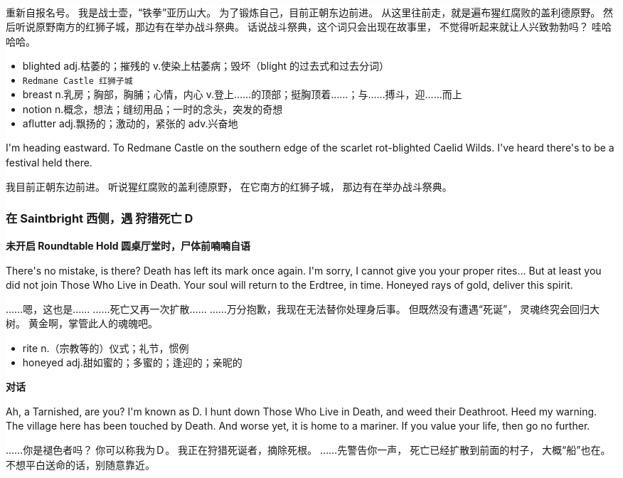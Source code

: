 重新自报名号。 我是战士壶，“铁拳”亚历山大。
为了锻炼自己，目前正朝东边前进。
从这里往前走，就是遍布猩红腐败的盖利德原野。
然后听说原野南方的红狮子城，那边有在举办战斗祭典。
话说战斗祭典，这个词只会出现在故事里，
不觉得听起来就让人兴致勃勃吗？
哇哈哈哈。

  - blighted adj.枯萎的；摧残的 v.使染上枯萎病；毁坏（blight 的过去式和过去分词）
  - `Redmane Castle 红狮子城`
  - breast n.乳房；胸部，胸脯；心情，内心 v.登上……的顶部；挺胸顶着……；与……搏斗，迎……而上
  - notion n.概念，想法；缝纫用品；一时的念头，突发的奇想
  - aflutter adj.飘扬的；激动的，紧张的 adv.兴奋地

I'm heading eastward.
To Redmane Castle on the southern edge of the scarlet rot-blighted Caelid Wilds.
I've heard there's to be a festival held there.

我目前正朝东边前进。
听说猩红腐败的盖利德原野， 在它南方的红狮子城，
那边有在举办战斗祭典。

### 在 Saintbright 西侧，遇 狩猎死亡 D

**未开启 Roundtable Hold 圆桌厅堂时，尸体前喃喃自语**

There's no mistake, is there?
Death has left its mark once again.
I'm sorry, I cannot give you your proper rites...
But at least you did not join Those Who Live in Death.
Your soul will return to the Erdtree, in time.
Honeyed rays of gold, deliver this spirit.

……嗯，这也是……
……死亡又再一次扩散……
……万分抱歉，我现在无法替你处理身后事。
但既然没有遭遇“死诞”，
灵魂终究会回归大树。
黄金啊，掌管此人的魂魄吧。

  - rite n.（宗教等的）仪式；礼节，惯例
  - honeyed adj.甜如蜜的；多蜜的；逢迎的；亲昵的

**对话**

Ah, a Tarnished, are you?
I'm known as D. I hunt down Those Who Live in Death, and weed their Deathroot.
Heed my warning.
The village here has been touched by Death.
And worse yet, it is home to a mariner.
If you value your life, then go no further.

……你是褪色者吗？
你可以称我为Ｄ。 我正在狩猎死诞者，摘除死根。
……先警告你一声，
死亡已经扩散到前面的村子，
大概“船”也在。
不想平白送命的话，别随意靠近。
